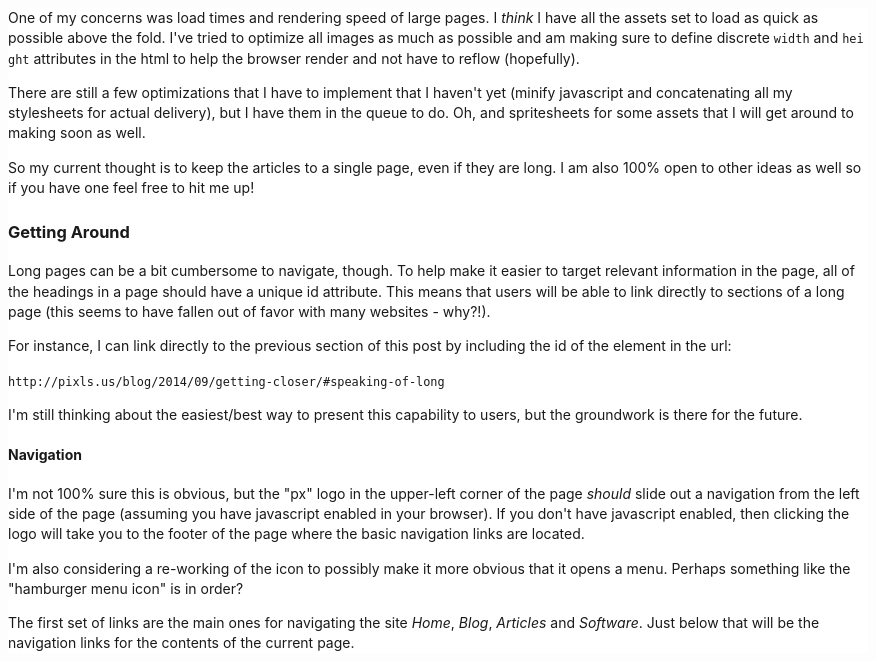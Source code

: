 One of my concerns was load times and rendering speed of large pages.
I *think* I have all the assets set to load as quick as possible above the fold.
I've tried to optimize all images as much as possible and am making sure to define discrete `width` and `height` attributes in the html to help the browser render and not have to reflow (hopefully).

There are still a few optimizations that I have to implement that I haven't yet (minify javascript and concatenating all my stylesheets for actual delivery), but I have them in the queue to do.
Oh, and spritesheets for some assets that I will get around to making soon as well.

So my current thought is to keep the articles to a single page, even if they are long.
I am also 100% open to other ideas as well so if you have one feel free to hit me up!


### Getting Around

Long pages can be a bit cumbersome to navigate, though.
To help make it easier to target relevant information in the page, all of the headings in a page should have a unique id attribute.
This means that users will be able to link directly to sections of a long page (this seems to have fallen out of favor with many websites - why?!).

For instance, I can link directly to the previous section of this post by including the id of the element in the url:

```
http://pixls.us/blog/2014/09/getting-closer/#speaking-of-long
```

I'm still thinking about the easiest/best way to present this capability to users, but the groundwork is there for the future.



#### Navigation

I'm not 100% sure this is obvious, but the "px" logo in the upper-left corner of the page *should* slide out a navigation from the left side of the page (assuming you have javascript enabled in your browser).
If you don't have javascript enabled, then clicking the logo will take you to the footer of the page where the basic navigation links are located.

<p class='aside'>
I'm also considering a re-working of the icon to possibly make it more obvious that it opens a menu.
Perhaps something like the "hamburger menu icon" is in order?
</p>

The first set of links are the main ones for navigating the site *Home*, *Blog*, *Articles* and *Software*.
Just below that will be the navigation links for the contents of the current page.

<figure>